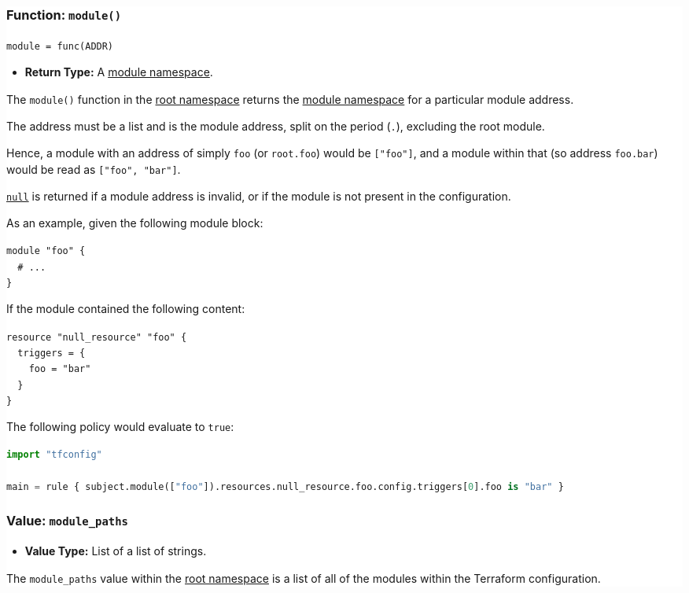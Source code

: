 <a id="root-function-module" />

### Function: `module()`

```
module = func(ADDR)
```

* **Return Type:** A [module namespace](#namespace-module).

The `module()` function in the [root namespace](#namespace-root) returns the
[module namespace](#namespace-module) for a particular module address.

The address must be a list and is the module address, split on the period (`.`),
excluding the root module.

Hence, a module with an address of simply `foo` (or `root.foo`) would be
`["foo"]`, and a module within that (so address `foo.bar`) would be read as
`["foo", "bar"]`.

[`null`][ref-null] is returned if a module address is invalid, or if the module
is not present in the configuration.

[ref-null]: https://docs.hashicorp.com/sentinel/language/spec#null

As an example, given the following module block:

```hcl
module "foo" {
  # ...
}
```

If the module contained the following content:

```hcl
resource "null_resource" "foo" {
  triggers = {
    foo = "bar"
  }
}
```


The following policy would evaluate to `true`:

```python
import "tfconfig"

main = rule { subject.module(["foo"]).resources.null_resource.foo.config.triggers[0].foo is "bar" }
```

<a id="root-value-module_paths" />

### Value: `module_paths`

* **Value Type:** List of a list of strings.

The `module_paths` value within the [root namespace](#namespace-root) is a list
of all of the modules within the Terraform configuration.


[iterate-over-modules]: /docs/enterprise/sentinel/import/index.html#iterate-over-modules-and-find-resources
[ref-tf-provisioners]: /docs/provisioners/index.html
[module-version-constraint]: /docs/configuration/modules.html#module-versions
[terraform-module-registry]: https://registry.terraform.io/
[tfe-private-registry]: /docs/enterprise/registry/index.html
[ref-tfe-sentinel-tfstate]: /docs/enterprise/sentinel/import/tfstate.html
[ref-depends_on]: /docs/configuration/outputs.html#depends_on
[ref-tf-provider-instances]: /docs/configuration/providers.html#multiple-provider-instances
[ref-tfe-sentinel-tfplan]: /docs/enterprise/sentinel/import/tfplan.html
[ref-sentinel-null]: https://docs.hashicorp.com/sentinel/language/spec#null
[ref-sentinel-undefined]: https://docs.hashicorp.com/sentinel/language/undefined